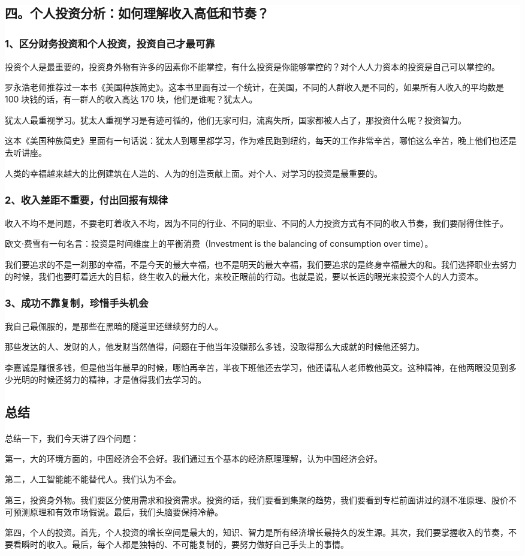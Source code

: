 ## 四。个人投资分析：如何理解收入高低和节奏？

### 1、区分财务投资和个人投资，投资自己才最可靠

投资个人是最重要的，投资身外物有许多的因素你不能掌控，有什么投资是你能够掌控的？对个人人力资本的投资是自己可以掌控的。

罗永浩老师推荐过一本书《美国种族简史》。这本书里面有过一个统计，在美国，不同的人群收入是不同的，如果所有人收入的平均数是 100 块钱的话，有一群人的收入高达 170 块，他们是谁呢？犹太人。

犹太人最重视学习。犹太人重视学习是有迹可循的，他们无家可归，流离失所，国家都被人占了，那投资什么呢？投资智力。

这本《美国种族简史》里面有一句话说：犹太人到哪里都学习，作为难民跑到纽约，每天的工作非常辛苦，哪怕这么辛苦，晚上他们也还是去听讲座。

人类的幸福越来越大的比例建筑在人造的、人为的创造贡献上面。对个人、对学习的投资是最重要的。

### 2、收入差距不重要，付出回报有规律

收入不均不是问题，不要老盯着收入不均，因为不同的行业、不同的职业、不同的人力投资方式有不同的收入节奏，我们要耐得住性子。

欧文·费雪有一句名言：投资是时间维度上的平衡消费（Investment is the balancing of consumption over time）。

我们要追求的不是一刹那的幸福，不是今天的最大幸福，也不是明天的最大幸福，我们要追求的是终身幸福最大的和。我们选择职业去努力的时候，我们也要盯着远大的目标，终生收入的最大化，来校正眼前的行动。也就是说，要以长远的眼光来投资个人的人力资本。

### 3、成功不靠复制，珍惜手头机会

我自己最佩服的，是那些在黑暗的隧道里还继续努力的人。

那些发达的人、发财的人，他发财当然值得，问题在于他当年没赚那么多钱，没取得那么大成就的时候他还努力。

李嘉诚是赚很多钱，但是他当年最早的时候，哪怕再辛苦，半夜下班他还去学习，他还请私人老师教他英文。这种精神，在他两眼没见到多少光明的时候还努力的精神，才是值得我们去学习的。

## 总结

总结一下，我们今天讲了四个问题：

第一，大的环境方面的，中国经济会不会好。我们通过五个基本的经济原理理解，认为中国经济会好。

第二，人工智能能不能替代人。我们认为不会。

第三，投资身外物。我们要区分使用需求和投资需求。投资的话，我们要看到集聚的趋势，我们要看到专栏前面讲过的测不准原理、股价不可预测原理和有效市场假说。最后，我们头脑要保持冷静。

第四，个人的投资。首先，个人投资的增长空间是最大的，知识、智力是所有经济增长最持久的发生源。其次，我们要掌握收入的节奏，不要看瞬时的收入。最后，每个人都是独特的、不可能复制的，要努力做好自己手头上的事情。

